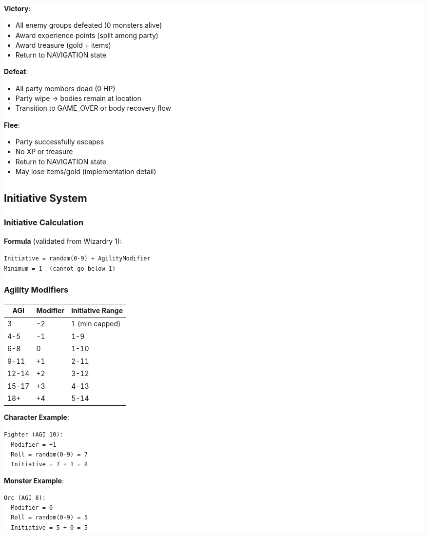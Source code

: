 **Victory**:
- All enemy groups defeated (0 monsters alive)
- Award experience points (split among party)
- Award treasure (gold + items)
- Return to NAVIGATION state

**Defeat**:
- All party members dead (0 HP)
- Party wipe → bodies remain at location
- Transition to GAME_OVER or body recovery flow

**Flee**:
- Party successfully escapes
- No XP or treasure
- Return to NAVIGATION state
- May lose items/gold (implementation detail)

## Initiative System

### Initiative Calculation

**Formula** (validated from Wizardry 1):
```
Initiative = random(0-9) + AgilityModifier
Minimum = 1  (cannot go below 1)
```

### Agility Modifiers

| AGI | Modifier | Initiative Range |
|-----|----------|------------------|
| 3 | -2 | 1 (min capped) |
| 4-5 | -1 | 1-9 |
| 6-8 | 0 | 1-10 |
| 9-11 | +1 | 2-11 |
| 12-14 | +2 | 3-12 |
| 15-17 | +3 | 4-13 |
| 18+ | +4 | 5-14 |

**Character Example**:
```
Fighter (AGI 10):
  Modifier = +1
  Roll = random(0-9) = 7
  Initiative = 7 + 1 = 8
```

**Monster Example**:
```
Orc (AGI 8):
  Modifier = 0
  Roll = random(0-9) = 5
  Initiative = 5 + 0 = 5
```
